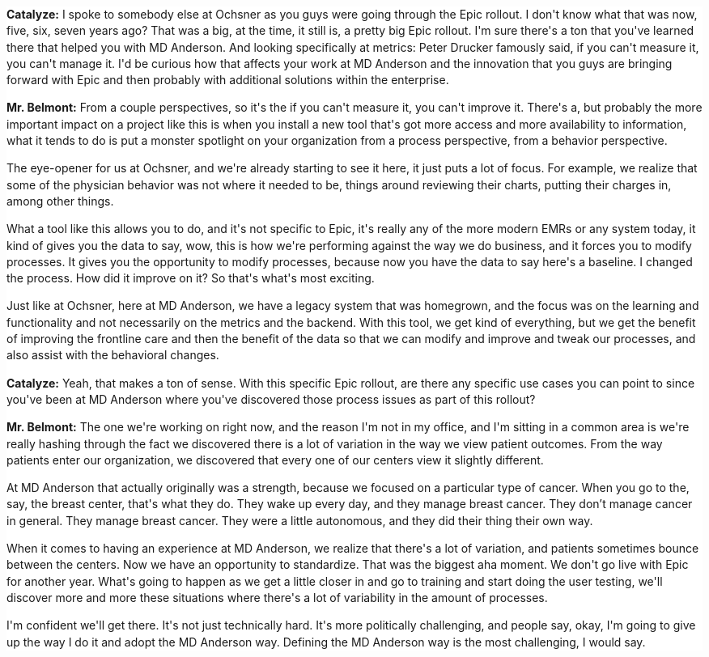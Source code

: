 <iframe src="//fast.wistia.net/embed/iframe/d76njaxaf6" allowtransparency="true" frameborder="0" scrolling="no" class="wistia_embed" name="wistia_embed" allowfullscreen mozallowfullscreen webkitallowfullscreen oallowfullscreen msallowfullscreen width="500" height="312"></iframe>

**Catalyze:** I spoke to somebody else at Ochsner as you guys were going through the Epic rollout. I don't know what that was now, five, six, seven years ago? That was a big, at the time, it still is, a pretty big Epic rollout. I'm sure there's a ton that you've learned there that helped you with MD Anderson. And looking specifically at metrics: Peter Drucker famously said, if you can't measure it, you can't manage it. I'd be curious how that affects your work at MD Anderson and the innovation that you guys are bringing forward with Epic and then probably with additional solutions within the enterprise.

**Mr. Belmont:** From a couple perspectives, so it's the if you can't measure it, you can't improve it. There's a, but probably the more important impact on a project like this is when you install a new tool that's got more access and more availability to information, what it tends to do is put a monster spotlight on your organization from a process perspective, from a behavior perspective.

The eye-opener for us at Ochsner, and we're already starting to see it here, it just puts a lot of focus. For example, we realize that some of the physician behavior was not where it needed to be, things around reviewing their charts, putting their charges in, among other things.

What a tool like this allows you to do, and it's not specific to Epic, it's really any of the more modern EMRs or any system today, it kind of gives you the data to say, wow, this is how we're performing against the way we do business, and it forces you to modify processes. It gives you the opportunity to modify processes, because now you have the data to say here's a baseline. I changed the process. How did it improve on it? So that's what's most exciting.

Just like at Ochsner, here at MD Anderson, we have a legacy system that was homegrown, and the focus was on the learning and functionality and not necessarily on the metrics and the backend. With this tool, we get kind of everything, but we get the benefit of improving the frontline care and then the benefit of the data so that we can modify and improve and tweak our processes, and also assist with the behavioral changes.

**Catalyze:** Yeah, that makes a ton of sense. With this specific Epic rollout, are there any specific use cases you can point to since you've been at MD Anderson where you've discovered those process issues as part of this rollout?

**Mr. Belmont:** The one we're working on right now, and the reason I'm not in my office, and I'm sitting in a common area is we're really hashing through the fact we discovered there is a lot of variation in the way we view patient outcomes. From the way patients enter our organization, we discovered that every one of our centers view it slightly different.

At MD Anderson that actually originally was a strength, because we focused on a particular type of cancer. When you go to the, say, the breast center, that's what they do. They wake up every day, and they manage breast cancer. They don’t manage cancer in general. They manage breast cancer. They were a little autonomous, and they did their thing their own way.

When it comes to having an experience at MD Anderson, we realize that there's a lot of variation, and patients sometimes bounce between the centers. Now we have an opportunity to standardize. That was the biggest aha moment. We don't go live with Epic for another year. What's going to happen as we get a little closer in and go to training and start doing the user testing, we'll discover more and more these situations where there's a lot of variability in the amount of processes.

I'm confident we'll get there. It's not just technically hard. It's more politically challenging, and people say, okay, I'm going to give up the way I do it and adopt the MD Anderson way. Defining the MD Anderson way is the most challenging, I would say.
